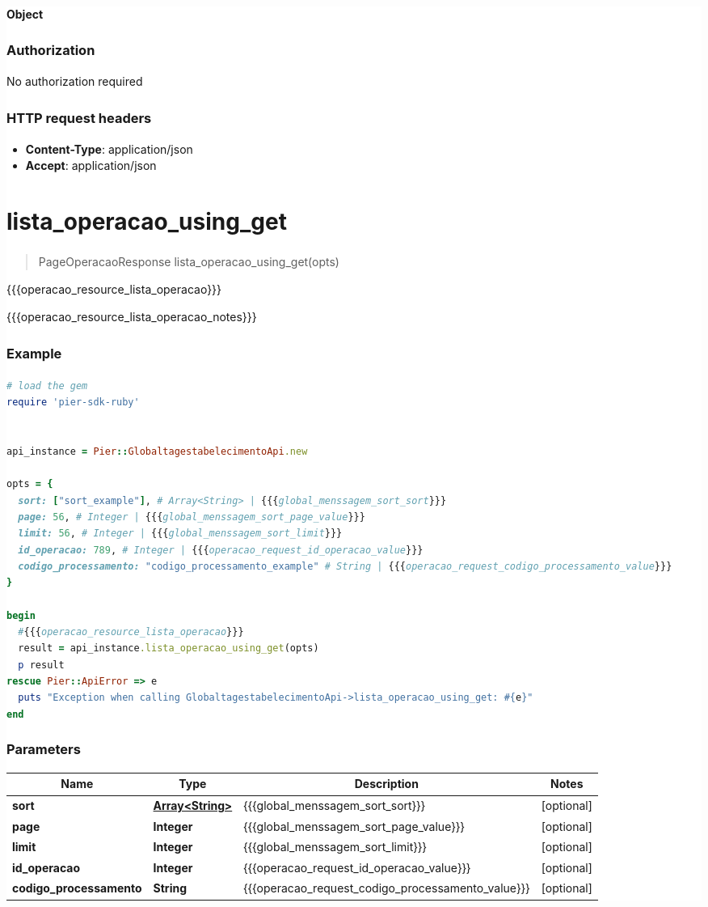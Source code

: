**Object**

### Authorization

No authorization required

### HTTP request headers

 - **Content-Type**: application/json
 - **Accept**: application/json




# **lista_operacao_using_get**
> PageOperacaoResponse lista_operacao_using_get(opts)

{{{operacao_resource_lista_operacao}}}

{{{operacao_resource_lista_operacao_notes}}}

### Example
```ruby
# load the gem
require 'pier-sdk-ruby'


api_instance = Pier::GlobaltagestabelecimentoApi.new

opts = { 
  sort: ["sort_example"], # Array<String> | {{{global_menssagem_sort_sort}}}
  page: 56, # Integer | {{{global_menssagem_sort_page_value}}}
  limit: 56, # Integer | {{{global_menssagem_sort_limit}}}
  id_operacao: 789, # Integer | {{{operacao_request_id_operacao_value}}}
  codigo_processamento: "codigo_processamento_example" # String | {{{operacao_request_codigo_processamento_value}}}
}

begin
  #{{{operacao_resource_lista_operacao}}}
  result = api_instance.lista_operacao_using_get(opts)
  p result
rescue Pier::ApiError => e
  puts "Exception when calling GlobaltagestabelecimentoApi->lista_operacao_using_get: #{e}"
end
```

### Parameters

Name | Type | Description  | Notes
------------- | ------------- | ------------- | -------------
 **sort** | [**Array&lt;String&gt;**](String.md)| {{{global_menssagem_sort_sort}}} | [optional] 
 **page** | **Integer**| {{{global_menssagem_sort_page_value}}} | [optional] 
 **limit** | **Integer**| {{{global_menssagem_sort_limit}}} | [optional] 
 **id_operacao** | **Integer**| {{{operacao_request_id_operacao_value}}} | [optional] 
 **codigo_processamento** | **String**| {{{operacao_request_codigo_processamento_value}}} | [optional] 
